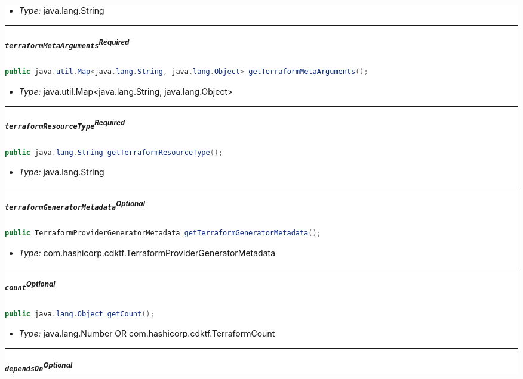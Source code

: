 - *Type:* java.lang.String

---

##### `terraformMetaArguments`<sup>Required</sup> <a name="terraformMetaArguments" id="@cdktf/provider-cloudflare.dataCloudflareEmailSecurityBlockSenders.DataCloudflareEmailSecurityBlockSenders.property.terraformMetaArguments"></a>

```java
public java.util.Map<java.lang.String, java.lang.Object> getTerraformMetaArguments();
```

- *Type:* java.util.Map<java.lang.String, java.lang.Object>

---

##### `terraformResourceType`<sup>Required</sup> <a name="terraformResourceType" id="@cdktf/provider-cloudflare.dataCloudflareEmailSecurityBlockSenders.DataCloudflareEmailSecurityBlockSenders.property.terraformResourceType"></a>

```java
public java.lang.String getTerraformResourceType();
```

- *Type:* java.lang.String

---

##### `terraformGeneratorMetadata`<sup>Optional</sup> <a name="terraformGeneratorMetadata" id="@cdktf/provider-cloudflare.dataCloudflareEmailSecurityBlockSenders.DataCloudflareEmailSecurityBlockSenders.property.terraformGeneratorMetadata"></a>

```java
public TerraformProviderGeneratorMetadata getTerraformGeneratorMetadata();
```

- *Type:* com.hashicorp.cdktf.TerraformProviderGeneratorMetadata

---

##### `count`<sup>Optional</sup> <a name="count" id="@cdktf/provider-cloudflare.dataCloudflareEmailSecurityBlockSenders.DataCloudflareEmailSecurityBlockSenders.property.count"></a>

```java
public java.lang.Object getCount();
```

- *Type:* java.lang.Number OR com.hashicorp.cdktf.TerraformCount

---

##### `dependsOn`<sup>Optional</sup> <a name="dependsOn" id="@cdktf/provider-cloudflare.dataCloudflareEmailSecurityBlockSenders.DataCloudflareEmailSecurityBlockSenders.property.dependsOn"></a>
